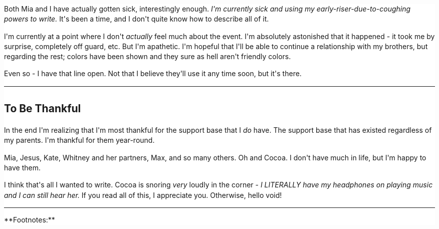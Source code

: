 Both Mia and I have actually gotten sick, interestingly enough. *I'm currently sick and using my early-riser-due-to-coughing powers to write.* It's been a time, and I don't quite know how to describe all of it.

I'm currently at a point where I don't *actually* feel much about the event. I'm absolutely astonished that it happened - it took me by surprise, completely off guard, etc. But I'm apathetic. I'm hopeful that I'll be able to continue a relationship with my brothers, but regarding the rest; colors have been shown and they sure as hell aren't friendly colors.

Even so - I have that line open. Not that I believe they'll use it any time soon, but it's there.

<hr>

## To Be Thankful

In the end I'm realizing that I'm most thankful for the support base that I *do* have. The support base that has existed regardless of my parents. I'm thankful for them year-round.

Mia, Jesus, Kate, Whitney and her partners, Max, and so many others. Oh and Cocoa. I don't have much in life, but I'm happy to have them.

I think that's all I wanted to write. Cocoa is snoring *very* loudly in the corner - *I LITERALLY have my headphones on playing music and I can still hear her.* If you read all of this, I appreciate you. Otherwise, hello void!

<hr>
**Footnotes:**

[^1]: A lot of this will be abbreviated, and is to the best of my memory. To be perfectly honest - I sat there frozen and couldn't believe most of what I was hearing. I have made alterations and corrections.

[^2]: Science stuff links:
	- <a href="https://www.scientificamerican.com/index.cfm/_api/render/file/?method=inline&fileID=BBD9B9CE-ADE8-4A2C-85616E1B7BEE8EA4">A 10th Grade Biology teacher lmao</a>
	- <a href="https://transreads.org/wp-content/uploads/2019/03/2019-03-20_5c9288c95c329_TransgenderMedicineDepathologizationOrganizingandPractice.pdf">Eli Erlick / Trans Medicine</a>
	- <a href="https://www.youtube.com/watch?v=szf4hzQ5ztg">The Science of ACTUAL Genetics</a>
(if 10th graders can understand this shit on an advanced level, you can understand it on the most *basic* of levels)